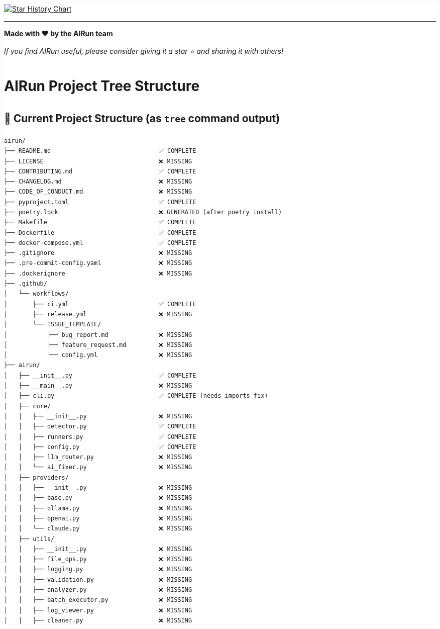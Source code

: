 [![Star History Chart](https://api.star-history.com/svg?repos=yourusername/airun&type=Date)](https://star-history.com/#yourusername/airun&Date)

---

**Made with ❤️ by the AIRun team**

*If you find AIRun useful, please consider giving it a star ⭐ and sharing it with others!*



# AIRun Project Tree Structure

## 📁 Current Project Structure (as `tree` command output)

```
airun/
├── README.md                              ✅ COMPLETE
├── LICENSE                                ❌ MISSING
├── CONTRIBUTING.md                        ✅ COMPLETE
├── CHANGELOG.md                           ❌ MISSING
├── CODE_OF_CONDUCT.md                     ❌ MISSING
├── pyproject.toml                         ✅ COMPLETE
├── poetry.lock                            ❌ GENERATED (after poetry install)
├── Makefile                               ✅ COMPLETE
├── Dockerfile                             ✅ COMPLETE
├── docker-compose.yml                     ✅ COMPLETE
├── .gitignore                             ❌ MISSING
├── .pre-commit-config.yaml                ❌ MISSING
├── .dockerignore                          ❌ MISSING
├── .github/
│   └── workflows/
│       ├── ci.yml                         ✅ COMPLETE
│       ├── release.yml                    ❌ MISSING
│       └── ISSUE_TEMPLATE/
│           ├── bug_report.md              ❌ MISSING
│           ├── feature_request.md         ❌ MISSING
│           └── config.yml                 ❌ MISSING
├── airun/
│   ├── __init__.py                        ✅ COMPLETE
│   ├── __main__.py                        ❌ MISSING
│   ├── cli.py                             ✅ COMPLETE (needs imports fix)
│   ├── core/
│   │   ├── __init__.py                    ❌ MISSING
│   │   ├── detector.py                    ✅ COMPLETE
│   │   ├── runners.py                     ✅ COMPLETE
│   │   ├── config.py                      ✅ COMPLETE
│   │   ├── llm_router.py                  ❌ MISSING
│   │   └── ai_fixer.py                    ❌ MISSING
│   ├── providers/
│   │   ├── __init__.py                    ❌ MISSING
│   │   ├── base.py                        ❌ MISSING
│   │   ├── ollama.py                      ❌ MISSING
│   │   ├── openai.py                      ❌ MISSING
│   │   └── claude.py                      ❌ MISSING
│   ├── utils/
│   │   ├── __init__.py                    ❌ MISSING
│   │   ├── file_ops.py                    ❌ MISSING
│   │   ├── logging.py                     ❌ MISSING
│   │   ├── validation.py                  ❌ MISSING
│   │   ├── analyzer.py                    ❌ MISSING
│   │   ├── batch_executor.py              ❌ MISSING
│   │   ├── log_viewer.py                  ❌ MISSING
│   │   ├── cleaner.py                     ❌ MISSING
```